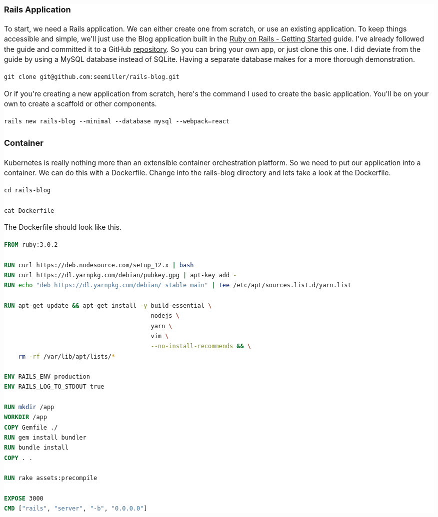 ### Rails Application

To start, we need a Rails application. We can either create one from scratch, or use an existing application. To keep things accessible and simple, we'll just use the Blog application built in the [Ruby on Rails - Getting Started](https://guides.rubyonrails.org/v6.0/getting_started.html) guide. I've already followed the guide and committed it to a GitHub [repository](https://github.com/seemiller/rails-blog). So you can bring your own app, or just clone this one. I did deviate from the guide by using a MySQL database instead of SQLite. Having a separate database makes for a more thorough demonstration.

```shell
git clone git@github.com:seemiller/rails-blog.git
```

Or if you're creating a new application from scratch, here's the command I used to create the basic application. You'll be on your own to create a scaffold or other components.

```shell
rails new rails-blog --minimal --database mysql --webpack=react
```

### Container

Kubernetes is really nothing more than an extensible container orchestration platform. So we need to put our application into a container. We can do this with a Dockerfile. Change into the rails-blog directory and lets take a look at the Dockerfile.

```shell
cd rails-blog

cat Dockerfile
```

The Dockerfile should look like this.

```dockerfile
FROM ruby:3.0.2

RUN curl https://deb.nodesource.com/setup_12.x | bash
RUN curl https://dl.yarnpkg.com/debian/pubkey.gpg | apt-key add -
RUN echo "deb https://dl.yarnpkg.com/debian/ stable main" | tee /etc/apt/sources.list.d/yarn.list

RUN apt-get update && apt-get install -y build-essential \
                                         nodejs \
                                         yarn \
                                         vim \
                                         --no-install-recommends && \
    rm -rf /var/lib/apt/lists/*

ENV RAILS_ENV production
ENV RAILS_LOG_TO_STDOUT true

RUN mkdir /app
WORKDIR /app
COPY Gemfile ./
RUN gem install bundler
RUN bundle install
COPY . .

RUN rake assets:precompile

EXPOSE 3000
CMD ["rails", "server", "-b", "0.0.0.0"]
```
